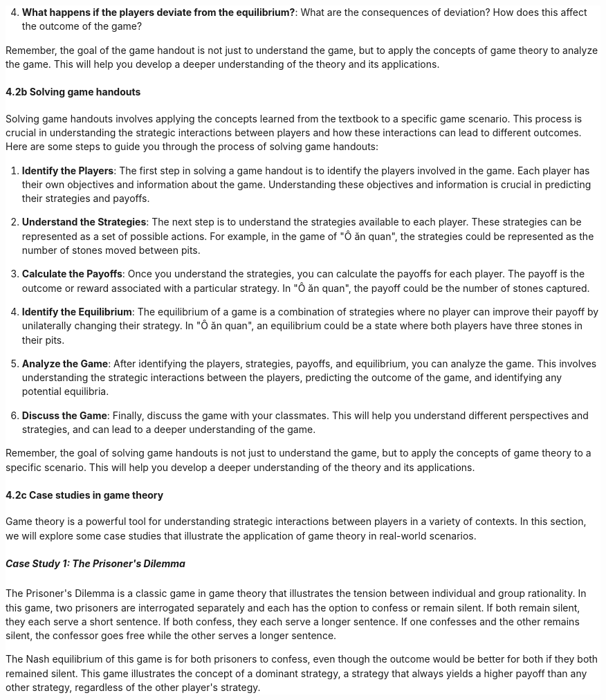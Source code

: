 4. **What happens if the players deviate from the equilibrium?**: What are the consequences of deviation? How does this affect the outcome of the game?

Remember, the goal of the game handout is not just to understand the game, but to apply the concepts of game theory to analyze the game. This will help you develop a deeper understanding of the theory and its applications.

#### 4.2b Solving game handouts

Solving game handouts involves applying the concepts learned from the textbook to a specific game scenario. This process is crucial in understanding the strategic interactions between players and how these interactions can lead to different outcomes. Here are some steps to guide you through the process of solving game handouts:

1. **Identify the Players**: The first step in solving a game handout is to identify the players involved in the game. Each player has their own objectives and information about the game. Understanding these objectives and information is crucial in predicting their strategies and payoffs.

2. **Understand the Strategies**: The next step is to understand the strategies available to each player. These strategies can be represented as a set of possible actions. For example, in the game of "Ô ăn quan", the strategies could be represented as the number of stones moved between pits.

3. **Calculate the Payoffs**: Once you understand the strategies, you can calculate the payoffs for each player. The payoff is the outcome or reward associated with a particular strategy. In "Ô ăn quan", the payoff could be the number of stones captured.

4. **Identify the Equilibrium**: The equilibrium of a game is a combination of strategies where no player can improve their payoff by unilaterally changing their strategy. In "Ô ăn quan", an equilibrium could be a state where both players have three stones in their pits.

5. **Analyze the Game**: After identifying the players, strategies, payoffs, and equilibrium, you can analyze the game. This involves understanding the strategic interactions between the players, predicting the outcome of the game, and identifying any potential equilibria.

6. **Discuss the Game**: Finally, discuss the game with your classmates. This will help you understand different perspectives and strategies, and can lead to a deeper understanding of the game.

Remember, the goal of solving game handouts is not just to understand the game, but to apply the concepts of game theory to a specific scenario. This will help you develop a deeper understanding of the theory and its applications.

#### 4.2c Case studies in game theory

Game theory is a powerful tool for understanding strategic interactions between players in a variety of contexts. In this section, we will explore some case studies that illustrate the application of game theory in real-world scenarios.

##### Case Study 1: The Prisoner's Dilemma

The Prisoner's Dilemma is a classic game in game theory that illustrates the tension between individual and group rationality. In this game, two prisoners are interrogated separately and each has the option to confess or remain silent. If both remain silent, they each serve a short sentence. If both confess, they each serve a longer sentence. If one confesses and the other remains silent, the confessor goes free while the other serves a longer sentence.

The Nash equilibrium of this game is for both prisoners to confess, even though the outcome would be better for both if they both remained silent. This game illustrates the concept of a dominant strategy, a strategy that always yields a higher payoff than any other strategy, regardless of the other player's strategy.
